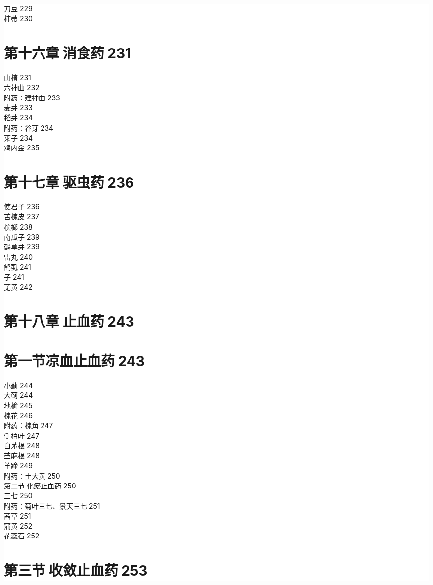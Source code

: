 刀豆 229  
柿蒂 230  

# 第十六章 消食药 231  

山楂 231  
六神曲 232  
附药：建神曲 233  
麦芽 233  
稻芽 234  
附药：谷芽 234  
莱子 234  
鸡内金 235  

# 第十七章 驱虫药 236  

使君子 236   
苦楝皮 237   
槟榔 238   
南瓜子 239   
鹤草芽 239   
雷丸 240   
鹤虱 241   
子 241   
芜黄 242  

# 第十八章 止血药 243  

# 第一节凉血止血药 243  

小蓟 244  
大蓟 244  
地榆 245  
槐花 246  
附药：槐角 247  
侧柏叶 247  
白茅根 248  
苎麻根 248  
羊蹄 249  
附药：土大黄 250  
第二节 化瘀止血药 250  
三七 250  
附药：菊叶三七、景天三七 251  
茜草 251  
蒲黄 252  
花蕊石 252  

# 第三节 收敛止血药 253  
